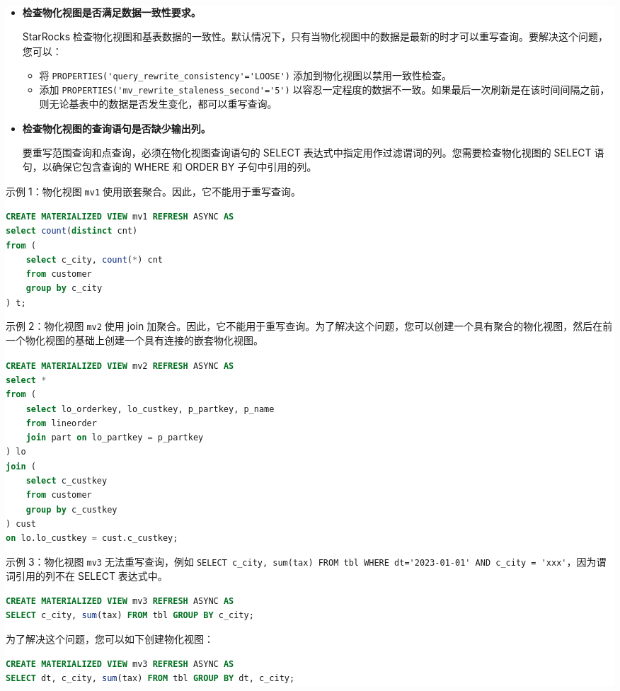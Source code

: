 - **检查物化视图是否满足数据一致性要求。**

  StarRocks 检查物化视图和基表数据的一致性。默认情况下，只有当物化视图中的数据是最新的时才可以重写查询。要解决这个问题，您可以：

  - 将 `PROPERTIES('query_rewrite_consistency'='LOOSE')` 添加到物化视图以禁用一致性检查。
  - 添加 `PROPERTIES('mv_rewrite_staleness_second'='5')` 以容忍一定程度的数据不一致。如果最后一次刷新是在该时间间隔之前，则无论基表中的数据是否发生变化，都可以重写查询。

- **检查物化视图的查询语句是否缺少输出列。**

  要重写范围查询和点查询，必须在物化视图查询语句的 SELECT 表达式中指定用作过滤谓词的列。您需要检查物化视图的 SELECT 语句，以确保它包含查询的 WHERE 和 ORDER BY 子句中引用的列。

示例 1：物化视图 `mv1` 使用嵌套聚合。因此，它不能用于重写查询。

```SQL
CREATE MATERIALIZED VIEW mv1 REFRESH ASYNC AS
select count(distinct cnt) 
from (
    select c_city, count(*) cnt 
    from customer 
    group by c_city
) t;
```

示例 2：物化视图 `mv2` 使用 join 加聚合。因此，它不能用于重写查询。为了解决这个问题，您可以创建一个具有聚合的物化视图，然后在前一个物化视图的基础上创建一个具有连接的嵌套物化视图。

```SQL
CREATE MATERIALIZED VIEW mv2 REFRESH ASYNC AS
select *
from (
    select lo_orderkey, lo_custkey, p_partkey, p_name
    from lineorder
    join part on lo_partkey = p_partkey
) lo
join (
    select c_custkey
    from customer
    group by c_custkey
) cust
on lo.lo_custkey = cust.c_custkey;
```
示例 3：物化视图 `mv3` 无法重写查询，例如 `SELECT c_city, sum(tax) FROM tbl WHERE dt='2023-01-01' AND c_city = 'xxx'`，因为谓词引用的列不在 SELECT 表达式中。

```SQL
CREATE MATERIALIZED VIEW mv3 REFRESH ASYNC AS
SELECT c_city, sum(tax) FROM tbl GROUP BY c_city;
```

为了解决这个问题，您可以如下创建物化视图：

```SQL
CREATE MATERIALIZED VIEW mv3 REFRESH ASYNC AS
SELECT dt, c_city, sum(tax) FROM tbl GROUP BY dt, c_city;
```